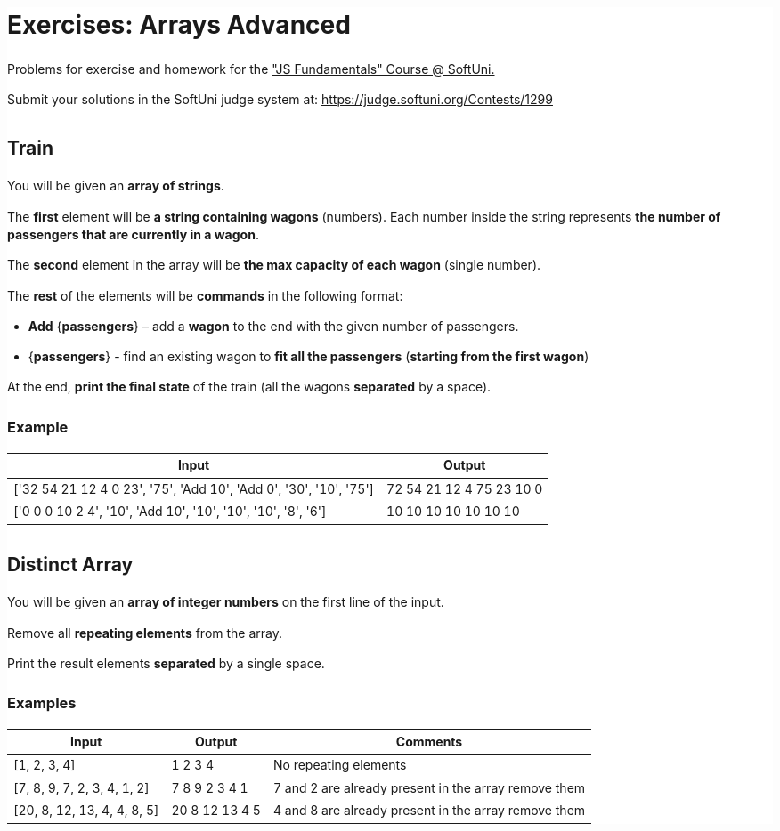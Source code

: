 # Exercises: Arrays Advanced

Problems for exercise and homework for the ["JS Fundamentals" Course @
SoftUni.](https://softuni.bg/trainings/3449/programming-fundamentals-with-javascript-september-2021)

Submit your solutions in the SoftUni judge system at:
<https://judge.softuni.org/Contests/1299>

## Train

You will be given an **array of strings**.

The **first** element will be **a string containing wagons** (numbers). Each
number inside the string represents **the number of passengers that are
currently in a wagon**.

The **second** element in the array will be **the max capacity of each wagon**
(single number).

The **rest** of the elements will be **commands** in the following format:

-   **Add** {**passengers**} – add a **wagon** to the end with the given number
    of passengers.

-   {**passengers**} - find an existing wagon to **fit all the passengers**
    (**starting from the first wagon**)

At the end, **print the final state** of the train (all the wagons **separated**
by a space).

### Example

| **Input**                                                         | **Output**               |
|-------------------------------------------------------------------|--------------------------|
| ['32 54 21 12 4 0 23', '75', 'Add 10', 'Add 0', '30', '10', '75'] | 72 54 21 12 4 75 23 10 0 |
| ['0 0 0 10 2 4', '10', 'Add 10', '10', '10', '10', '8', '6']      | 10 10 10 10 10 10 10     |

## Distinct Array

You will be given an **array of integer numbers** on the first line of the
input.

Remove all **repeating elements** from the array.

Print the result elements **separated** by a single space.

### Examples

| **Input**                   | **Output**     | **Comments**                                         |
|-----------------------------|----------------|------------------------------------------------------|
| [1, 2, 3, 4]                | 1 2 3 4        | No repeating elements                                |
| [7, 8, 9, 7, 2, 3, 4, 1, 2] | 7 8 9 2 3 4 1  | 7 and 2 are already present in the array remove them |
| [20, 8, 12, 13, 4, 4, 8, 5] | 20 8 12 13 4 5 | 4 and 8 are already present in the array remove them |
